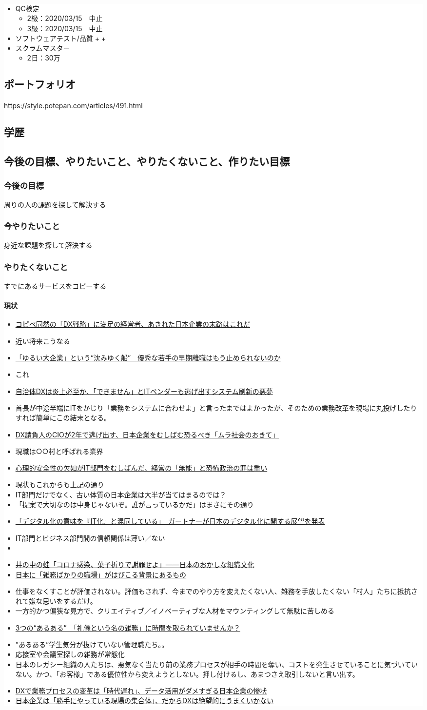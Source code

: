 * QC検定
  + 2級：2020/03/15　中止
  + 3級：2020/03/15　中止
* ソフトウェアテスト/品質
  + 
  + 
* スクラムマスター
  - 2日：30万


## ポートフォリオ
https://style.potepan.com/articles/491.html

## 学歴

## 今後の目標、やりたいこと、やりたくないこと、作りたい目標
### 今後の目標
  周りの人の課題を探して解決する
### 今やりたいこと
  身近な課題を探して解決する
### やりたくないこと
  すでにあるサービスをコピーする
#### 現状
* [コピペ同然の「DX戦略」に満足の経営者、あきれた日本企業の末路はこれだ](https://xtech.nikkei.com/atcl/nxt/column/18/00148/061500231/)
 + 近い将来こうなる
* [「ゆるい大企業」という“沈みゆく船”　優秀な若手の早期離職はもう止められないのか](https://www.itmedia.co.jp/business/articles/2206/15/news024.html)
 + これ
* [自治体DXは炎上必至か、「できません」とITベンダーも逃げ出すシステム刷新の悪夢](https://xtech.nikkei.com/atcl/nxt/column/18/00148/040700221/)
 + 首長が中途半端にITをかじり「業務をシステムに合わせよ」と言ったまではよかったが、そのための業務改革を現場に丸投げしたりすれば簡単にこの結末となる。 
* [DX請負人のCIOが2年で逃げ出す、日本企業をむしばむ恐るべき「ムラ社会のおきて」](https://xtech.nikkei.com/atcl/nxt/column/18/00148/040100220/)
 + 現職は○○村と呼ばれる業界
* [心理的安全性の欠如がIT部門をむしばんだ、経営の「無能」と恐怖政治の罪は重い](https://xtech.nikkei.com/atcl/nxt/column/18/00148/032300219/?i_cid=nbpnxt_psnz_atype)
 + 現状もこれからも上記の通り
 + IT部門だけでなく、古い体質の日本企業は大半が当てはまるのでは？
 + 「提案で大切なのは中身じゃないぞ。誰が言っているかだ」はまさにその通り
 
* [「デジタル化の意味を『IT化』と混同している」　ガートナーが日本のデジタル化に関する展望を発表](https://atmarkit.itmedia.co.jp/ait/articles/2203/16/news034.html)
 + IT部門とビジネス部門間の信頼関係は薄い／ない
 + 
* [井の中の蛙「コロナ感染、菓子折りで謝罪せよ」――日本のおかしな組織文化](https://www.itmedia.co.jp/business/articles/2203/10/news009.html)
* [日本に「雑務ばかりの職場」がはびこる背景にあるもの](https://www.itmedia.co.jp/business/articles/2112/15/news044.html) 
 + 仕事をなくすことが評価されない。評価もされず、今までのやり方を変えたくない人、雑務を手放したくない「村人」たちに抵抗されて嫌な思いをするだけ。
 + 一方的かつ偏狭な見方で、クリエイティブ／イノベーティブな人材をマウンティングして無駄に苦しめる
* [3つの“あるある”　「礼儀という名の雑務」に時間を取られていませんか？](https://www.itmedia.co.jp/business/articles/2111/16/news011.html)
 + ”あるある”学生気分が抜けていない管理職たち。。 
 + 応接室や会議室探しの雑務が常態化
 + 日本のレガシー組織の人たちは、悪気なく当たり前の業務プロセスが相手の時間を奪い、コストを発生させていることに気づいていない。かつ、「お客様」である優位性から変えようとしない。押し付けるし、あまつさえ取引しないと言い出す。
* [DXで業務プロセスの変革は「時代遅れ」、データ活用がダメすぎる日本企業の惨状](https://xtech.nikkei.com/atcl/nxt/column/18/00148/022200214/?i_cid=nbpnxt_psnz_theme)
* [日本企業は「勝手にやっている現場の集合体」、だからDXは絶望的にうまくいかない](https://xtech.nikkei.com/atcl/nxt/column/18/00148/111300146/)